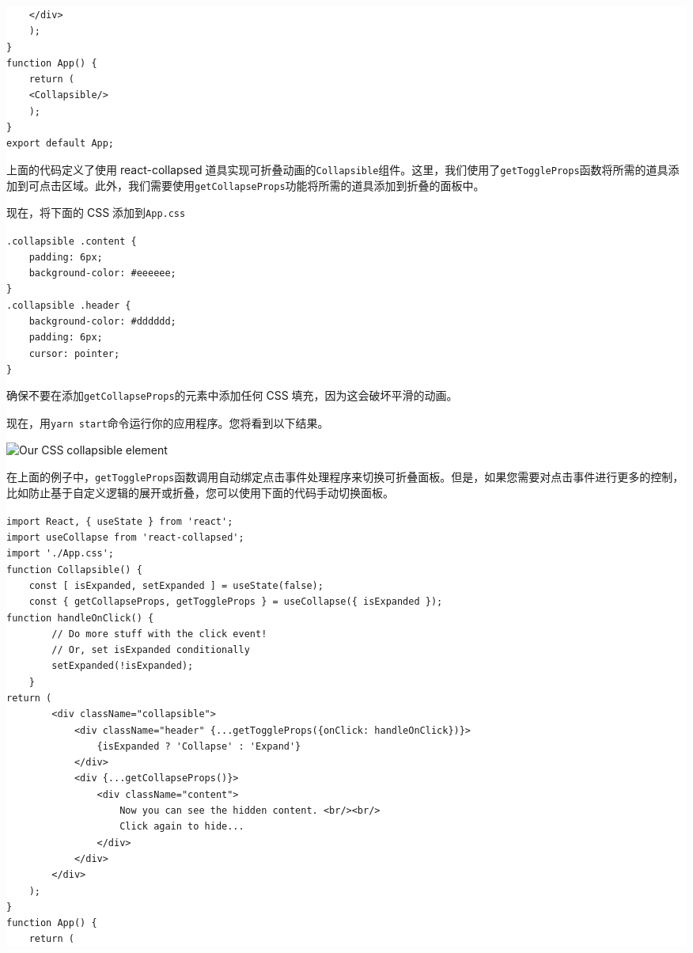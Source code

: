 ```
    </div>
    );
}
function App() {
    return (
    <Collapsible/>
    );
}
export default App;

```

上面的代码定义了使用 react-collapsed 道具实现可折叠动画的`Collapsible`组件。这里，我们使用了`getToggleProps`函数将所需的道具添加到可点击区域。此外，我们需要使用`getCollapseProps`功能将所需的道具添加到折叠的面板中。

现在，将下面的 CSS 添加到`App.css`

```
.collapsible .content {
    padding: 6px;
    background-color: #eeeeee;
}
.collapsible .header {
    background-color: #dddddd;
    padding: 6px;
    cursor: pointer;
}

```

确保不要在添加`getCollapseProps`的元素中添加任何 CSS 填充，因为这会破坏平滑的动画。

现在，用`yarn start`命令运行你的应用程序。您将看到以下结果。

![Our CSS collapsible element](img/d4dfddb5e1023fa2f7867d6ca8dc5696.png)

在上面的例子中，`getToggleProps`函数调用自动绑定点击事件处理程序来切换可折叠面板。但是，如果您需要对点击事件进行更多的控制，比如防止基于自定义逻辑的展开或折叠，您可以使用下面的代码手动切换面板。

```
import React, { useState } from 'react';
import useCollapse from 'react-collapsed';
import './App.css';
function Collapsible() {
    const [ isExpanded, setExpanded ] = useState(false);
    const { getCollapseProps, getToggleProps } = useCollapse({ isExpanded });
function handleOnClick() {
        // Do more stuff with the click event!
        // Or, set isExpanded conditionally 
        setExpanded(!isExpanded);
    }
return (
        <div className="collapsible">
            <div className="header" {...getToggleProps({onClick: handleOnClick})}>
                {isExpanded ? 'Collapse' : 'Expand'}
            </div>
            <div {...getCollapseProps()}>
                <div className="content">
                    Now you can see the hidden content. <br/><br/>
                    Click again to hide...
                </div>
            </div>
        </div>
    );
}
function App() {
    return (
```